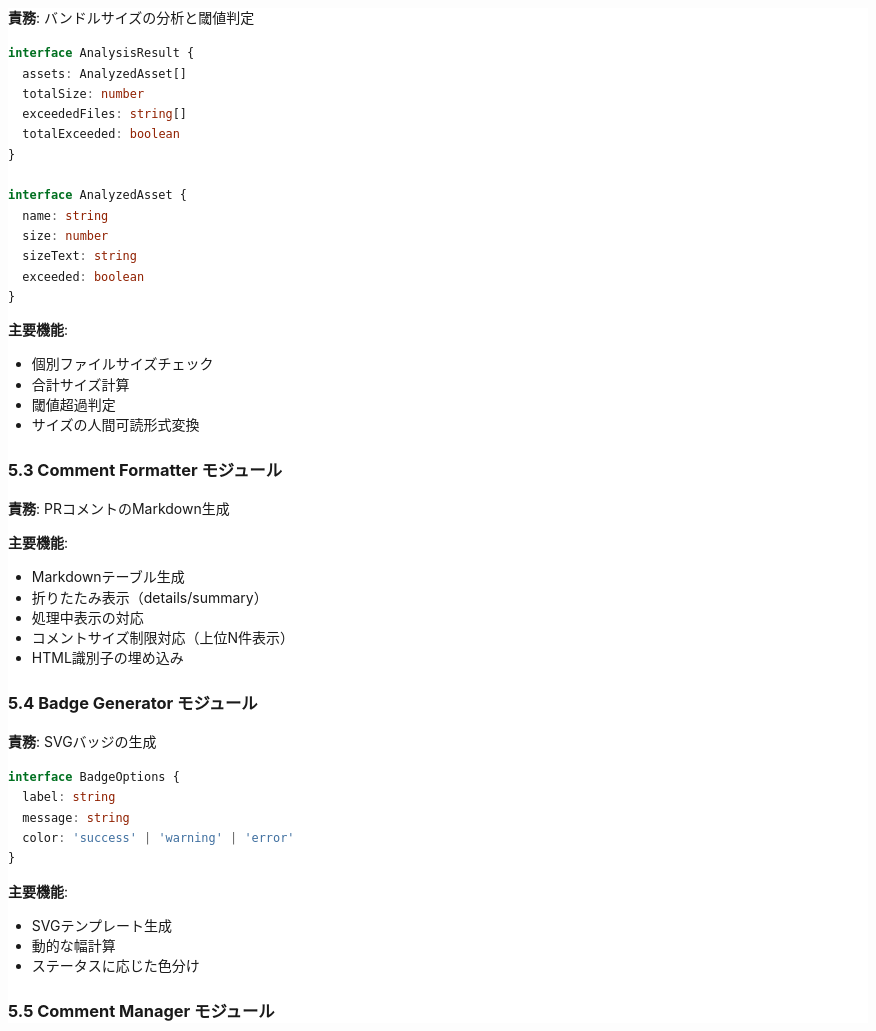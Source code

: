**責務**: バンドルサイズの分析と閾値判定

```typescript
interface AnalysisResult {
  assets: AnalyzedAsset[]
  totalSize: number
  exceededFiles: string[]
  totalExceeded: boolean
}

interface AnalyzedAsset {
  name: string
  size: number
  sizeText: string
  exceeded: boolean
}
```

**主要機能**:

- 個別ファイルサイズチェック
- 合計サイズ計算
- 閾値超過判定
- サイズの人間可読形式変換

### 5.3 Comment Formatter モジュール

**責務**: PRコメントのMarkdown生成

**主要機能**:

- Markdownテーブル生成
- 折りたたみ表示（details/summary）
- 処理中表示の対応
- コメントサイズ制限対応（上位N件表示）
- HTML識別子の埋め込み

### 5.4 Badge Generator モジュール

**責務**: SVGバッジの生成

```typescript
interface BadgeOptions {
  label: string
  message: string
  color: 'success' | 'warning' | 'error'
}
```

**主要機能**:

- SVGテンプレート生成
- 動的な幅計算
- ステータスに応じた色分け

### 5.5 Comment Manager モジュール
